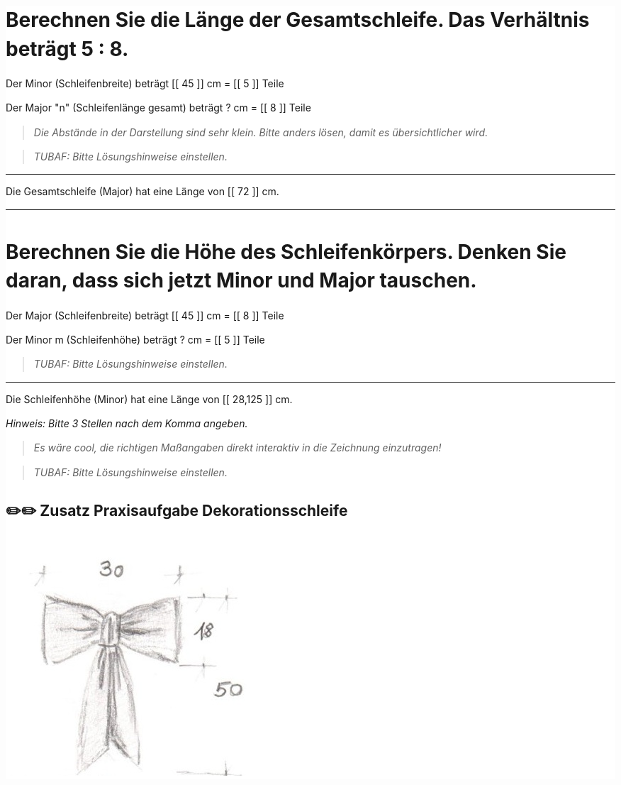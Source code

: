 
Berechnen Sie die Länge der Gesamtschleife. Das Verhältnis beträgt 5 : 8. 
===

Der Minor (Schleifenbreite) beträgt [[  45 ]]   cm                          =  [[  5 ]]   Teile

Der Major "n" (Schleifenlänge gesamt) beträgt ? cm                          =  [[  8 ]]   Teile

>_Die Abstände in der Darstellung sind sehr klein. Bitte anders lösen, damit es übersichtlicher wird._

>_TUBAF: Bitte Lösungshinweise einstellen._

---

Die Gesamtschleife (Major) hat eine Länge von [[  72 ]]   cm.

---

Berechnen Sie die Höhe des Schleifenkörpers. Denken Sie daran, dass sich jetzt Minor und Major tauschen.
===

Der Major (Schleifenbreite) beträgt [[  45 ]]   cm  =  [[  8 ]]   Teile

Der Minor m (Schleifenhöhe) beträgt  ?   cm         =  [[  5 ]]   Teile


>_TUBAF: Bitte Lösungshinweise einstellen._ 


----

Die Schleifenhöhe (Minor) hat eine Länge von [[  28,125 ]]   cm.

_Hinweis: Bitte 3 Stellen nach dem Komma angeben._

>_Es wäre cool, die richtigen Maßangaben direkt interaktiv in die Zeichnung einzutragen!_

>_TUBAF: Bitte Lösungshinweise einstellen._


## ✏️✏️ Zusatz Praxisaufgabe Dekorationsschleife

![Dekorationsschleife mit Maßen](https://raw.githubusercontent.com/Ifi-DiAgnostiK-Project/LiaScript-Courses/refs/heads/main/courses/img/deko_schleife_mit_massen.jpg)
